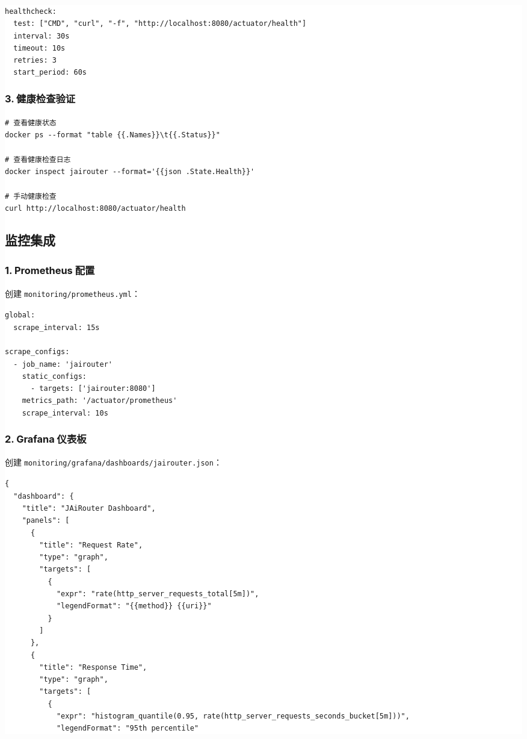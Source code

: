 ```
healthcheck:
  test: ["CMD", "curl", "-f", "http://localhost:8080/actuator/health"]
  interval: 30s
  timeout: 10s
  retries: 3
  start_period: 60s
```

### 3. 健康检查验证

```
# 查看健康状态
docker ps --format "table {{.Names}}\t{{.Status}}"

# 查看健康检查日志
docker inspect jairouter --format='{{json .State.Health}}'

# 手动健康检查
curl http://localhost:8080/actuator/health
```

## 监控集成

### 1. Prometheus 配置

创建 `monitoring/prometheus.yml`：

```
global:
  scrape_interval: 15s

scrape_configs:
  - job_name: 'jairouter'
    static_configs:
      - targets: ['jairouter:8080']
    metrics_path: '/actuator/prometheus'
    scrape_interval: 10s
```

### 2. Grafana 仪表板

创建 `monitoring/grafana/dashboards/jairouter.json`：

```
{
  "dashboard": {
    "title": "JAiRouter Dashboard",
    "panels": [
      {
        "title": "Request Rate",
        "type": "graph",
        "targets": [
          {
            "expr": "rate(http_server_requests_total[5m])",
            "legendFormat": "{{method}} {{uri}}"
          }
        ]
      },
      {
        "title": "Response Time",
        "type": "graph",
        "targets": [
          {
            "expr": "histogram_quantile(0.95, rate(http_server_requests_seconds_bucket[5m]))",
            "legendFormat": "95th percentile"
```